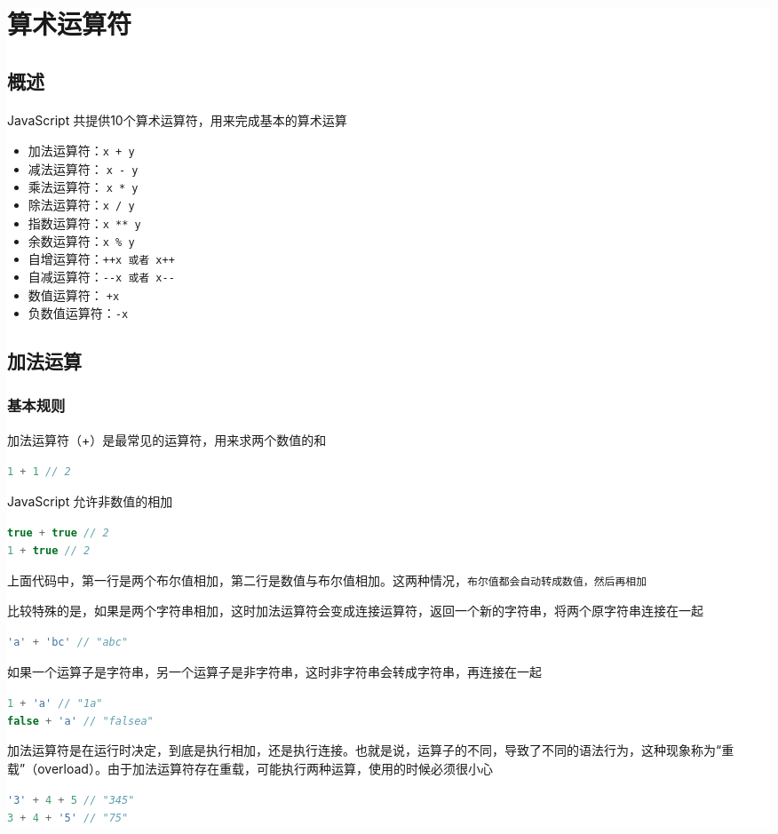 # 算术运算符

## 概述

JavaScript 共提供10个算术运算符，用来完成基本的算术运算

+ 加法运算符：`x + y`
+ 减法运算符： `x - y`
+ 乘法运算符： `x * y`
+ 除法运算符：`x / y`
+ 指数运算符：`x ** y`
+ 余数运算符：`x % y`
+ 自增运算符：`++x 或者 x++`
+ 自减运算符：`--x 或者 x--`
+ 数值运算符： `+x`
+ 负数值运算符：`-x`

## 加法运算

### 基本规则

加法运算符（+）是最常见的运算符，用来求两个数值的和

```javascript
1 + 1 // 2
```

JavaScript 允许非数值的相加

```javascript
true + true // 2
1 + true // 2
```

上面代码中，第一行是两个布尔值相加，第二行是数值与布尔值相加。这两种情况，`布尔值都会自动转成数值，然后再相加`

比较特殊的是，如果是两个字符串相加，这时加法运算符会变成连接运算符，返回一个新的字符串，将两个原字符串连接在一起

```javascript
'a' + 'bc' // "abc"
```

如果一个运算子是字符串，另一个运算子是非字符串，这时非字符串会转成字符串，再连接在一起

```javascript
1 + 'a' // "1a"
false + 'a' // "falsea"
```

加法运算符是在运行时决定，到底是执行相加，还是执行连接。也就是说，运算子的不同，导致了不同的语法行为，这种现象称为“重载”（overload）。由于加法运算符存在重载，可能执行两种运算，使用的时候必须很小心

```javascript
'3' + 4 + 5 // "345"
3 + 4 + '5' // "75"
```
